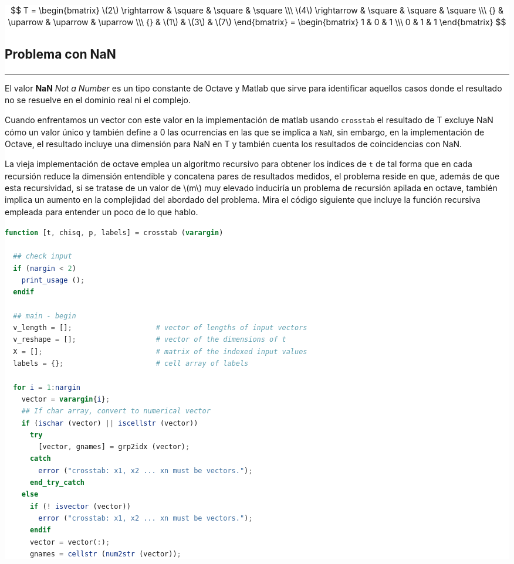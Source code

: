 $$
T = \begin{bmatrix}
        \(2\) \rightarrow & \square & \square & \square \\\
        \(4\) \rightarrow & \square & \square & \square \\\
        {} & \uparrow & \uparrow & \uparrow \\\
        {} & \(1\) & \(3\) & \(7\)
    \end{bmatrix} = 
    \begin{bmatrix}
        1 & 0 & 1 \\\
        0 & 1 & 1
    \end{bmatrix}
$$

## Problema con NaN
---
El valor **NaN** *Not a Number* es un tipo constante de Octave y Matlab que sirve para identificar aquellos
casos donde el resultado no se resuelve en el dominio real ni el complejo.

Cuando enfrentamos un vector con este valor en la implementación de matlab usando `crosstab` el 
resultado de T excluye  NaN cómo un valor único y también define a 0 las ocurrencias en las que se
implica a `NaN`, sin embargo, en la implementación de Octave, el resultado incluye una dimensión para NaN
en T y también cuenta los resultados de coincidencias con NaN.

La vieja implementación de octave emplea un algoritmo recursivo para obtener los indices de `t` de tal 
forma que en cada recursión reduce la dimensión entendible y concatena pares de resultados medidos, el 
problema reside en que, además de que esta recursividad, si se tratase de un valor de \\(m\\) muy elevado
induciría un problema de recursión apilada en octave, también implica un aumento en la complejidad 
del abordado del problema. Mira el código siguiente que incluye la función recursiva empleada para 
entender un poco de lo que hablo.

```octave
function [t, chisq, p, labels] = crosstab (varargin)

  ## check input
  if (nargin < 2)
    print_usage ();
  endif

  ## main - begin
  v_length = [];                    # vector of lengths of input vectors
  v_reshape = [];                   # vector of the dimensions of t
  X = [];                           # matrix of the indexed input values
  labels = {};                      # cell array of labels

  for i = 1:nargin
    vector = varargin{i};
    ## If char array, convert to numerical vector
    if (ischar (vector) || iscellstr (vector))
      try
        [vector, gnames] = grp2idx (vector);
      catch
        error ("crosstab: x1, x2 ... xn must be vectors.");
      end_try_catch
    else
      if (! isvector (vector))
        error ("crosstab: x1, x2 ... xn must be vectors.");
      endif
      vector = vector(:);
      gnames = cellstr (num2str (vector));
```